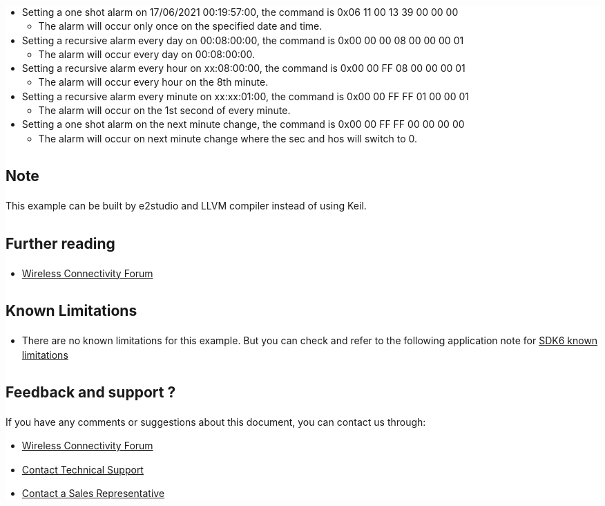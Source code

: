 - Setting a one shot alarm on 17/06/2021 00:19:57:00, the command is 0x06 11 00 13 39 00 00 00
  - The alarm will occur only once on the specified date and time.
- Setting a recursive alarm every day on 00:08:00:00, the command is 0x00 00 00 08 00 00 00 01
  - The alarm will occur every day on 00:08:00:00.
- Setting a recursive alarm every hour on xx:08:00:00, the command is 0x00 00 FF 08 00 00 00 01 
  - The alarm will occur every hour on the 8th minute.
- Setting a recursive alarm every minute on xx:xx:01:00, the command is 0x00 00 FF FF 01 00 00 01
  - The alarm will occur on the 1st second of every minute.
- Setting a one shot alarm on the next minute change, the command is 0x00 00 FF FF 00 00 00 00
  - The alarm will occur on next minute change where the sec and hos will switch to 0.



## Note
This example can be built by e2studio and LLVM compiler instead of using Keil.


## Further reading

- [Wireless Connectivity Forum](https://lpccs-docs.renesas.com/lpc_docs_index/DA145xx.html)



## Known Limitations

- There are no known limitations for this example. But you can check and refer to the following application note for
[SDK6 known limitations](https://lpccs-docs.renesas.com/sdk6_kll/index.html)

## Feedback and support ?

If you have any comments or suggestions about this document, you can contact us through:

- [Wireless Connectivity Forum](https://community.renesas.com/wireles-connectivity)

- [Contact Technical Support](https://www.renesas.com/eu/en/support?nid=1564826&issue_type=technical)

- [Contact a Sales Representative](https://www.renesas.com/eu/en/buy-sample/locations)

